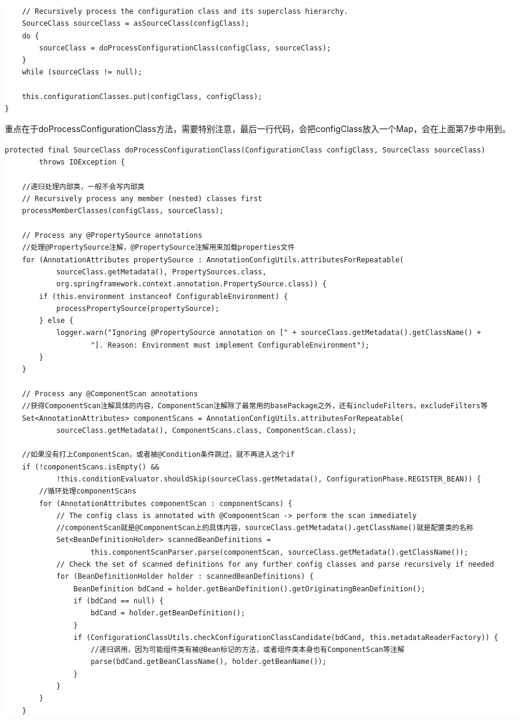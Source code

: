 		// Recursively process the configuration class and its superclass hierarchy.
		SourceClass sourceClass = asSourceClass(configClass);
		do {
			sourceClass = doProcessConfigurationClass(configClass, sourceClass);
		}
		while (sourceClass != null);

		this.configurationClasses.put(configClass, configClass);
	}

重点在于doProcessConfigurationClass方法，需要特别注意，最后一行代码，会把configClass放入一个Map，会在上面第7步中用到。

	protected final SourceClass doProcessConfigurationClass(ConfigurationClass configClass, SourceClass sourceClass)
			throws IOException {

		//递归处理内部类，一般不会写内部类
		// Recursively process any member (nested) classes first
		processMemberClasses(configClass, sourceClass);

		// Process any @PropertySource annotations
		//处理@PropertySource注解，@PropertySource注解用来加载properties文件
		for (AnnotationAttributes propertySource : AnnotationConfigUtils.attributesForRepeatable(
				sourceClass.getMetadata(), PropertySources.class,
				org.springframework.context.annotation.PropertySource.class)) {
			if (this.environment instanceof ConfigurableEnvironment) {
				processPropertySource(propertySource);
			} else {
				logger.warn("Ignoring @PropertySource annotation on [" + sourceClass.getMetadata().getClassName() +
						"]. Reason: Environment must implement ConfigurableEnvironment");
			}
		}

		// Process any @ComponentScan annotations
		//获得ComponentScan注解具体的内容，ComponentScan注解除了最常用的basePackage之外，还有includeFilters，excludeFilters等
		Set<AnnotationAttributes> componentScans = AnnotationConfigUtils.attributesForRepeatable(
				sourceClass.getMetadata(), ComponentScans.class, ComponentScan.class);

		//如果没有打上ComponentScan，或者被@Condition条件跳过，就不再进入这个if
		if (!componentScans.isEmpty() &&
				!this.conditionEvaluator.shouldSkip(sourceClass.getMetadata(), ConfigurationPhase.REGISTER_BEAN)) {
			//循环处理componentScans
			for (AnnotationAttributes componentScan : componentScans) {
				// The config class is annotated with @ComponentScan -> perform the scan immediately
				//componentScan就是@ComponentScan上的具体内容，sourceClass.getMetadata().getClassName()就是配置类的名称
				Set<BeanDefinitionHolder> scannedBeanDefinitions =
						this.componentScanParser.parse(componentScan, sourceClass.getMetadata().getClassName());
				// Check the set of scanned definitions for any further config classes and parse recursively if needed
				for (BeanDefinitionHolder holder : scannedBeanDefinitions) {
					BeanDefinition bdCand = holder.getBeanDefinition().getOriginatingBeanDefinition();
					if (bdCand == null) {
						bdCand = holder.getBeanDefinition();
					}
					if (ConfigurationClassUtils.checkConfigurationClassCandidate(bdCand, this.metadataReaderFactory)) {
						//递归调用，因为可能组件类有被@Bean标记的方法，或者组件类本身也有ComponentScan等注解
						parse(bdCand.getBeanClassName(), holder.getBeanName());
					}
				}
			}
		}
